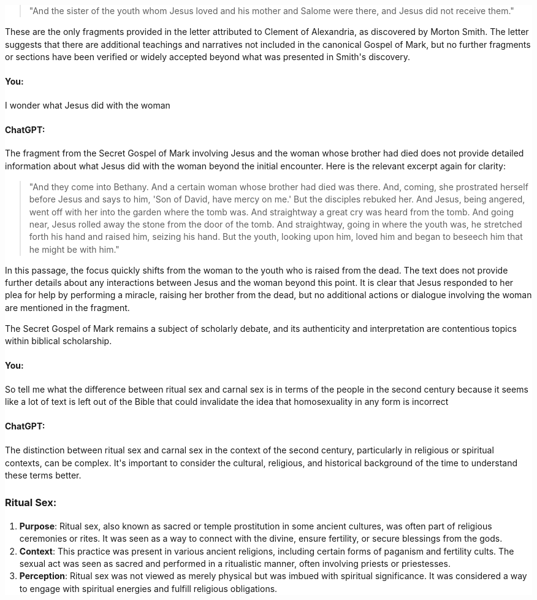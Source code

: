 > "And the sister of the youth whom Jesus loved and his mother and Salome were there, and Jesus did not receive them."

These are the only fragments provided in the letter attributed to Clement of Alexandria, as discovered by Morton Smith. The letter suggests that there are additional teachings and narratives not included in the canonical Gospel of Mark, but no further fragments or sections have been verified or widely accepted beyond what was presented in Smith's discovery.


#### You:
I wonder what Jesus did with the woman

#### ChatGPT:
The fragment from the Secret Gospel of Mark involving Jesus and the woman whose brother had died does not provide detailed information about what Jesus did with the woman beyond the initial encounter. Here is the relevant excerpt again for clarity:

> "And they come into Bethany. And a certain woman whose brother had died was there. And, coming, she prostrated herself before Jesus and says to him, 'Son of David, have mercy on me.' But the disciples rebuked her. And Jesus, being angered, went off with her into the garden where the tomb was. And straightway a great cry was heard from the tomb. And going near, Jesus rolled away the stone from the door of the tomb. And straightway, going in where the youth was, he stretched forth his hand and raised him, seizing his hand. But the youth, looking upon him, loved him and began to beseech him that he might be with him."

In this passage, the focus quickly shifts from the woman to the youth who is raised from the dead. The text does not provide further details about any interactions between Jesus and the woman beyond this point. It is clear that Jesus responded to her plea for help by performing a miracle, raising her brother from the dead, but no additional actions or dialogue involving the woman are mentioned in the fragment.

The Secret Gospel of Mark remains a subject of scholarly debate, and its authenticity and interpretation are contentious topics within biblical scholarship.


#### You:
So tell me what the difference between ritual sex and carnal sex is in terms of the people in the second century because it seems like a lot of text is left out of the Bible that could invalidate the idea that homosexuality in any form is incorrect

#### ChatGPT:
The distinction between ritual sex and carnal sex in the context of the second century, particularly in religious or spiritual contexts, can be complex. It's important to consider the cultural, religious, and historical background of the time to understand these terms better.

### Ritual Sex:

1. **Purpose**: Ritual sex, also known as sacred or temple prostitution in some ancient cultures, was often part of religious ceremonies or rites. It was seen as a way to connect with the divine, ensure fertility, or secure blessings from the gods.
2. **Context**: This practice was present in various ancient religions, including certain forms of paganism and fertility cults. The sexual act was seen as sacred and performed in a ritualistic manner, often involving priests or priestesses.
3. **Perception**: Ritual sex was not viewed as merely physical but was imbued with spiritual significance. It was considered a way to engage with spiritual energies and fulfill religious obligations.
